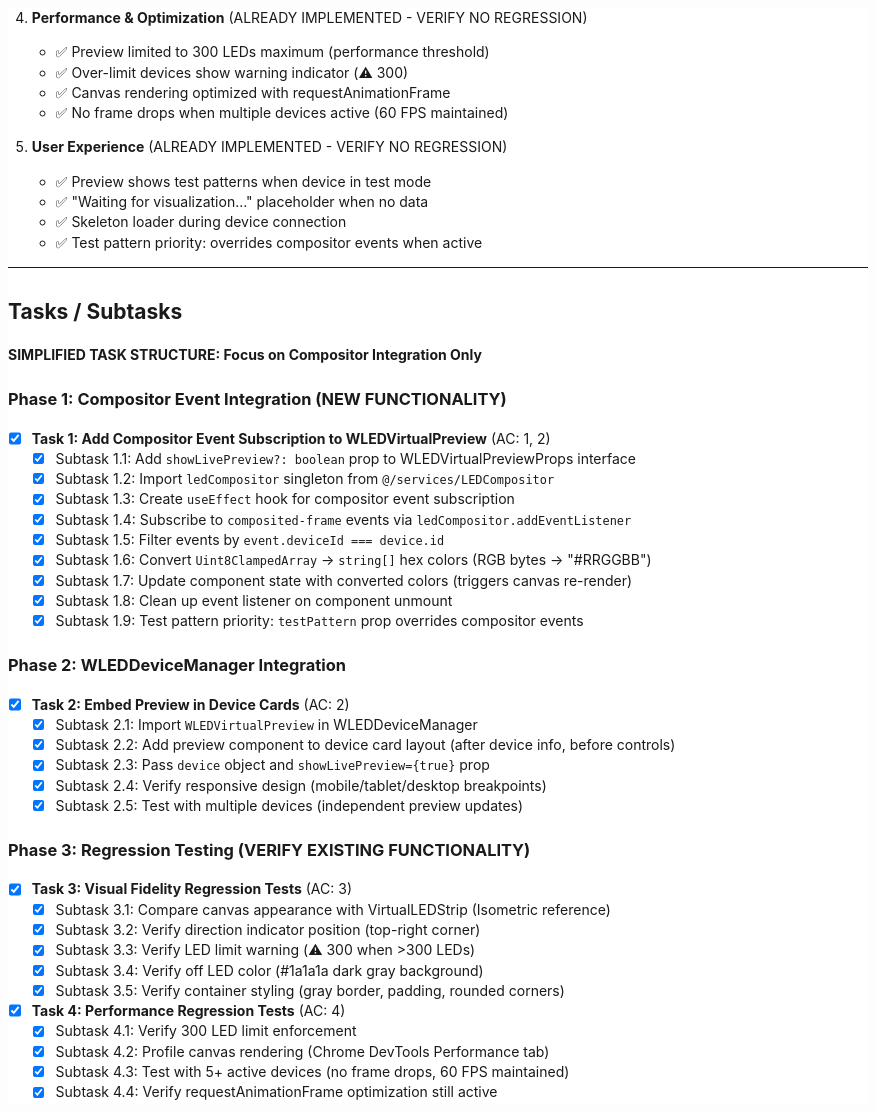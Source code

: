 4. **Performance & Optimization** (ALREADY IMPLEMENTED - VERIFY NO REGRESSION)
   - ✅ Preview limited to 300 LEDs maximum (performance threshold)
   - ✅ Over-limit devices show warning indicator (⚠️ 300)
   - ✅ Canvas rendering optimized with requestAnimationFrame
   - ✅ No frame drops when multiple devices active (60 FPS maintained)

5. **User Experience** (ALREADY IMPLEMENTED - VERIFY NO REGRESSION)
   - ✅ Preview shows test patterns when device in test mode
   - ✅ "Waiting for visualization..." placeholder when no data
   - ✅ Skeleton loader during device connection
   - ✅ Test pattern priority: overrides compositor events when active

---

## Tasks / Subtasks

**SIMPLIFIED TASK STRUCTURE: Focus on Compositor Integration Only**

### Phase 1: Compositor Event Integration (NEW FUNCTIONALITY)

- [x] **Task 1: Add Compositor Event Subscription to WLEDVirtualPreview** (AC: 1, 2)
  - [x] Subtask 1.1: Add `showLivePreview?: boolean` prop to WLEDVirtualPreviewProps interface
  - [x] Subtask 1.2: Import `ledCompositor` singleton from `@/services/LEDCompositor`
  - [x] Subtask 1.3: Create `useEffect` hook for compositor event subscription
  - [x] Subtask 1.4: Subscribe to `composited-frame` events via `ledCompositor.addEventListener`
  - [x] Subtask 1.5: Filter events by `event.deviceId === device.id`
  - [x] Subtask 1.6: Convert `Uint8ClampedArray` → `string[]` hex colors (RGB bytes → "#RRGGBB")
  - [x] Subtask 1.7: Update component state with converted colors (triggers canvas re-render)
  - [x] Subtask 1.8: Clean up event listener on component unmount
  - [x] Subtask 1.9: Test pattern priority: `testPattern` prop overrides compositor events

### Phase 2: WLEDDeviceManager Integration

- [x] **Task 2: Embed Preview in Device Cards** (AC: 2)
  - [x] Subtask 2.1: Import `WLEDVirtualPreview` in WLEDDeviceManager
  - [x] Subtask 2.2: Add preview component to device card layout (after device info, before controls)
  - [x] Subtask 2.3: Pass `device` object and `showLivePreview={true}` prop
  - [x] Subtask 2.4: Verify responsive design (mobile/tablet/desktop breakpoints)
  - [x] Subtask 2.5: Test with multiple devices (independent preview updates)

### Phase 3: Regression Testing (VERIFY EXISTING FUNCTIONALITY)

- [x] **Task 3: Visual Fidelity Regression Tests** (AC: 3)
  - [x] Subtask 3.1: Compare canvas appearance with VirtualLEDStrip (Isometric reference)
  - [x] Subtask 3.2: Verify direction indicator position (top-right corner)
  - [x] Subtask 3.3: Verify LED limit warning (⚠️ 300 when >300 LEDs)
  - [x] Subtask 3.4: Verify off LED color (#1a1a1a dark gray background)
  - [x] Subtask 3.5: Verify container styling (gray border, padding, rounded corners)

- [x] **Task 4: Performance Regression Tests** (AC: 4)
  - [x] Subtask 4.1: Verify 300 LED limit enforcement
  - [x] Subtask 4.2: Profile canvas rendering (Chrome DevTools Performance tab)
  - [x] Subtask 4.3: Test with 5+ active devices (no frame drops, 60 FPS maintained)
  - [x] Subtask 4.4: Verify requestAnimationFrame optimization still active

